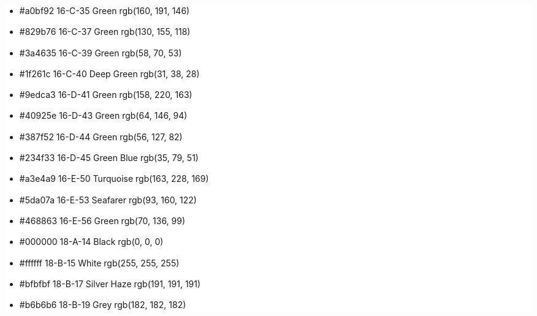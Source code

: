 - #a0bf92
  16-C-35 Green
  rgb(160, 191, 146)

- #829b76
  16-C-37 Green
  rgb(130, 155, 118)

- #3a4635
  16-C-39 Green
  rgb(58, 70, 53)

- #1f261c
  16-C-40 Deep Green
  rgb(31, 38, 28)

- #9edca3
  16-D-41 Green
  rgb(158, 220, 163)

- #40925e
  16-D-43 Green
  rgb(64, 146, 94)

- #387f52
  16-D-44 Green
  rgb(56, 127, 82)

- #234f33
  16-D-45 Green Blue
  rgb(35, 79, 51)

- #a3e4a9
  16-E-50 Turquoise
  rgb(163, 228, 169)

- #5da07a
  16-E-53 Seafarer
  rgb(93, 160, 122)

- #468863
  16-E-56 Green
  rgb(70, 136, 99)

- #000000
  18-A-14 Black
  rgb(0, 0, 0)

- #ffffff
  18-B-15 White
  rgb(255, 255, 255)

- #bfbfbf
  18-B-17 Silver Haze
  rgb(191, 191, 191)

- #b6b6b6
  18-B-19 Grey
  rgb(182, 182, 182)
